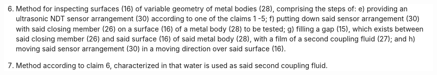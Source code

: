 
6. Method for inspecting surfaces (16) of variable geometry of metal bodies (28), comprising the steps of: 
 e) providing an ultrasonic NDT sensor arrangement (30) according to one of the claims 1 -5; 
 f) putting down said sensor arrangement (30) with said closing member (26) on a surface (16) of a metal body (28) to be tested; 
 g) filling a gap (15), which exists between said closing member (26) and said surface (16) of said metal body (28), with a film of a second coupling fluid (27); and 
 h) moving said sensor arrangement (30) in a moving direction over said 
 surface (16). 


7. Method according to claim 6, characterized in that water is used as said second coupling fluid.